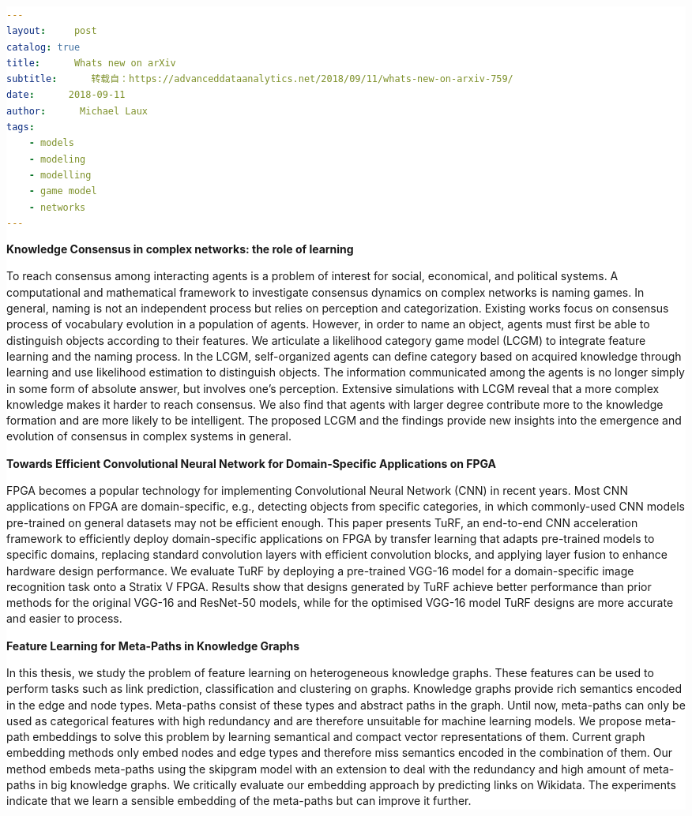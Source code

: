 ```yaml
---
layout:     post
catalog: true
title:      Whats new on arXiv
subtitle:      转载自：https://advanceddataanalytics.net/2018/09/11/whats-new-on-arxiv-759/
date:      2018-09-11
author:      Michael Laux
tags:
    - models
    - modeling
    - modelling
    - game model
    - networks
---
```


**Knowledge Consensus in complex networks: the role of learning**

To reach consensus among interacting agents is a problem of interest for social, economical, and political systems. A computational and mathematical framework to investigate consensus dynamics on complex networks is naming games. In general, naming is not an independent process but relies on perception and categorization. Existing works focus on consensus process of vocabulary evolution in a population of agents. However, in order to name an object, agents must first be able to distinguish objects according to their features. We articulate a likelihood category game model (LCGM) to integrate feature learning and the naming process. In the LCGM, self-organized agents can define category based on acquired knowledge through learning and use likelihood estimation to distinguish objects. The information communicated among the agents is no longer simply in some form of absolute answer, but involves one’s perception. Extensive simulations with LCGM reveal that a more complex knowledge makes it harder to reach consensus. We also find that agents with larger degree contribute more to the knowledge formation and are more likely to be intelligent. The proposed LCGM and the findings provide new insights into the emergence and evolution of consensus in complex systems in general.

**Towards Efficient Convolutional Neural Network for Domain-Specific Applications on FPGA**

FPGA becomes a popular technology for implementing Convolutional Neural Network (CNN) in recent years. Most CNN applications on FPGA are domain-specific, e.g., detecting objects from specific categories, in which commonly-used CNN models pre-trained on general datasets may not be efficient enough. This paper presents TuRF, an end-to-end CNN acceleration framework to efficiently deploy domain-specific applications on FPGA by transfer learning that adapts pre-trained models to specific domains, replacing standard convolution layers with efficient convolution blocks, and applying layer fusion to enhance hardware design performance. We evaluate TuRF by deploying a pre-trained VGG-16 model for a domain-specific image recognition task onto a Stratix V FPGA. Results show that designs generated by TuRF achieve better performance than prior methods for the original VGG-16 and ResNet-50 models, while for the optimised VGG-16 model TuRF designs are more accurate and easier to process.

**Feature Learning for Meta-Paths in Knowledge Graphs**

In this thesis, we study the problem of feature learning on heterogeneous knowledge graphs. These features can be used to perform tasks such as link prediction, classification and clustering on graphs. Knowledge graphs provide rich semantics encoded in the edge and node types. Meta-paths consist of these types and abstract paths in the graph. Until now, meta-paths can only be used as categorical features with high redundancy and are therefore unsuitable for machine learning models. We propose meta-path embeddings to solve this problem by learning semantical and compact vector representations of them. Current graph embedding methods only embed nodes and edge types and therefore miss semantics encoded in the combination of them. Our method embeds meta-paths using the skipgram model with an extension to deal with the redundancy and high amount of meta-paths in big knowledge graphs. We critically evaluate our embedding approach by predicting links on Wikidata. The experiments indicate that we learn a sensible embedding of the meta-paths but can improve it further.
